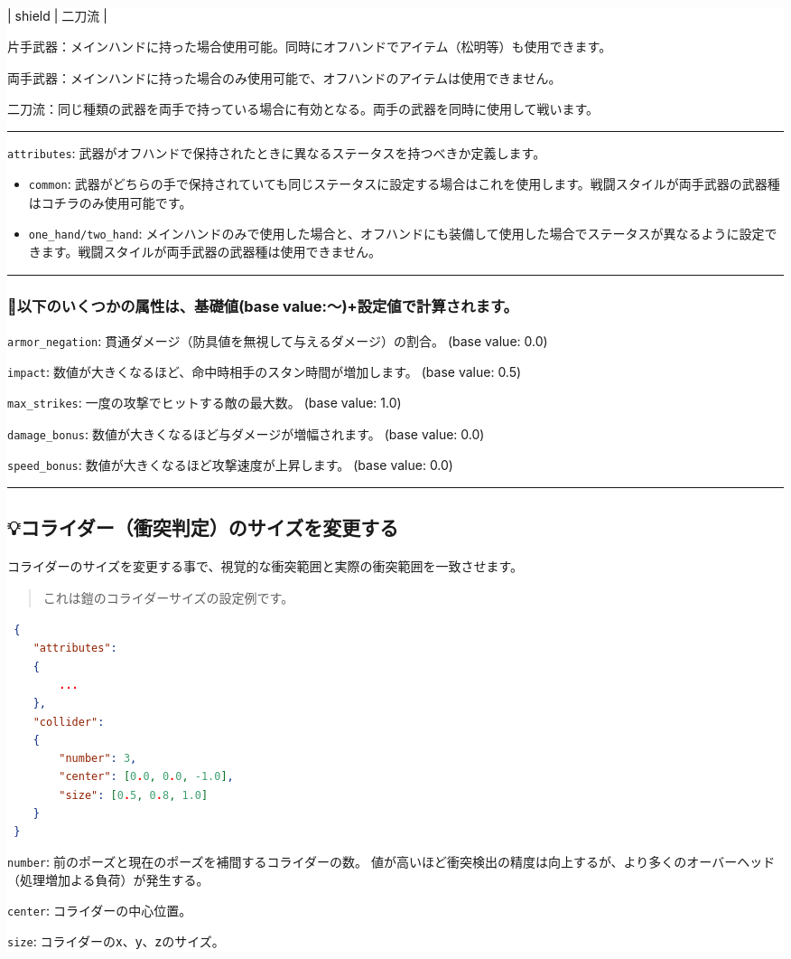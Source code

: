 | shield     | 二刀流       |

片手武器：メインハンドに持った場合使用可能。同時にオフハンドでアイテム（松明等）も使用できます。

両手武器：メインハンドに持った場合のみ使用可能で、オフハンドのアイテムは使用できません。

二刀流：同じ種類の武器を両手で持っている場合に有効となる。両手の武器を同時に使用して戦います。

***

`attributes`: 武器がオフハンドで保持されたときに異なるステータスを持つべきか定義します。
* `common`: 武器がどちらの手で保持されていても同じステータスに設定する場合はこれを使用します。戦闘スタイルが両手武器の武器種はコチラのみ使用可能です。

* `one_hand/two_hand`: メインハンドのみで使用した場合と、オフハンドにも装備して使用した場合でステータスが異なるように設定できます。戦闘スタイルが両手武器の武器種は使用できません。

***

### **🔵以下のいくつかの属性は、基礎値(base value:～)+設定値で計算されます。**

`armor_negation`: 貫通ダメージ（防具値を無視して与えるダメージ）の割合。 (base value: 0.0)

`impact`: 数値が大きくなるほど、命中時相手のスタン時間が増加します。 (base value: 0.5)

`max_strikes`: 一度の攻撃でヒットする敵の最大数。 (base value: 1.0)

`damage_bonus`: 数値が大きくなるほど与ダメージが増幅されます。 (base value: 0.0)

`speed_bonus`: 数値が大きくなるほど攻撃速度が上昇します。 (base value: 0.0)

***

## **💡コライダー（衝突判定）のサイズを変更する**

コライダーのサイズを変更する事で、視覚的な衝突範囲と実際の衝突範囲を一致させます。

 > これは鎧のコライダーサイズの設定例です。
```JSON
 {
    "attributes":
    {
        ...
    },
    "collider":
    {
        "number": 3,
        "center": [0.0, 0.0, -1.0],
        "size": [0.5, 0.8, 1.0]
    }
 }
```

`number`: 前のポーズと現在のポーズを補間するコライダーの数。 値が高いほど衝突検出の精度は向上するが、より多くのオーバーヘッド（処理増加よる負荷）が発生する。

`center`: コライダーの中心位置。

`size`: コライダーのx、y、zのサイズ。
